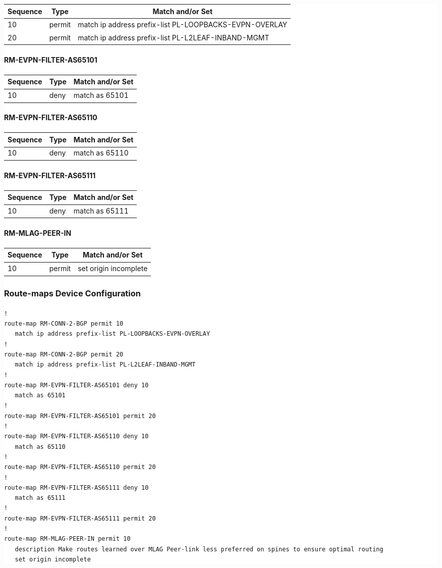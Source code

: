 | Sequence | Type | Match and/or Set |
| -------- | ---- | ---------------- |
| 10 | permit | match ip address prefix-list PL-LOOPBACKS-EVPN-OVERLAY |
| 20 | permit | match ip address prefix-list PL-L2LEAF-INBAND-MGMT |

#### RM-EVPN-FILTER-AS65101

| Sequence | Type | Match and/or Set |
| -------- | ---- | ---------------- |
| 10 | deny | match as 65101 |

#### RM-EVPN-FILTER-AS65110

| Sequence | Type | Match and/or Set |
| -------- | ---- | ---------------- |
| 10 | deny | match as 65110 |

#### RM-EVPN-FILTER-AS65111

| Sequence | Type | Match and/or Set |
| -------- | ---- | ---------------- |
| 10 | deny | match as 65111 |

#### RM-MLAG-PEER-IN

| Sequence | Type | Match and/or Set |
| -------- | ---- | ---------------- |
| 10 | permit | set origin incomplete |

### Route-maps Device Configuration

```eos
!
route-map RM-CONN-2-BGP permit 10
   match ip address prefix-list PL-LOOPBACKS-EVPN-OVERLAY
!
route-map RM-CONN-2-BGP permit 20
   match ip address prefix-list PL-L2LEAF-INBAND-MGMT
!
route-map RM-EVPN-FILTER-AS65101 deny 10
   match as 65101
!
route-map RM-EVPN-FILTER-AS65101 permit 20
!
route-map RM-EVPN-FILTER-AS65110 deny 10
   match as 65110
!
route-map RM-EVPN-FILTER-AS65110 permit 20
!
route-map RM-EVPN-FILTER-AS65111 deny 10
   match as 65111
!
route-map RM-EVPN-FILTER-AS65111 permit 20
!
route-map RM-MLAG-PEER-IN permit 10
   description Make routes learned over MLAG Peer-link less preferred on spines to ensure optimal routing
   set origin incomplete
```
